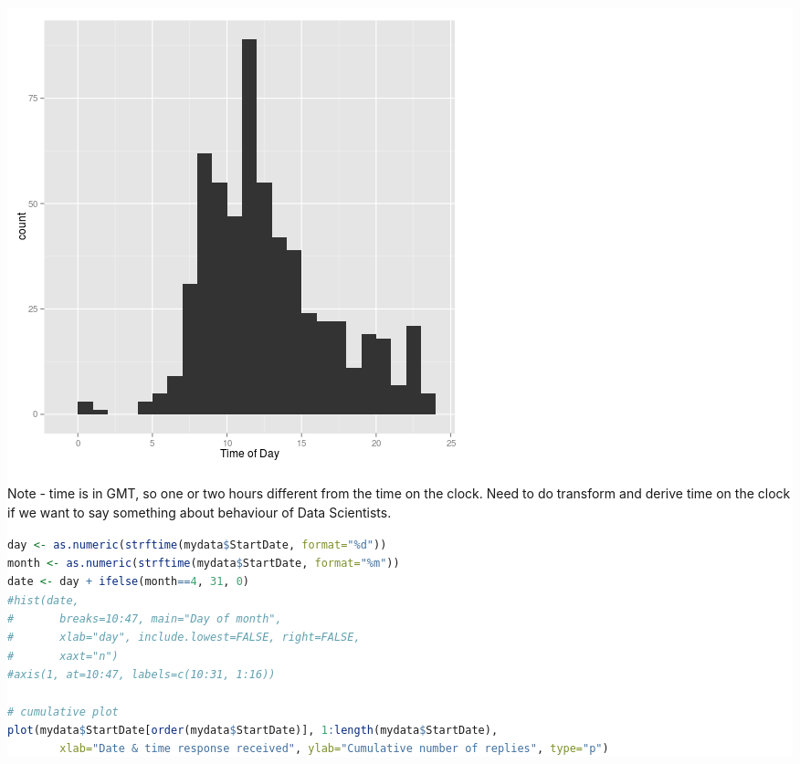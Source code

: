 ![plot of chunk time](figure/time-1.png) 

Note - time is in GMT, so one or two hours different from the time on the clock.
Need to do transform and derive time on the clock if we want to say something about 
behaviour of Data Scientists.


```r
day <- as.numeric(strftime(mydata$StartDate, format="%d"))
month <- as.numeric(strftime(mydata$StartDate, format="%m"))
date <- day + ifelse(month==4, 31, 0)
#hist(date,
#		breaks=10:47, main="Day of month", 
#		xlab="day", include.lowest=FALSE, right=FALSE,
#		xaxt="n")
#axis(1, at=10:47, labels=c(10:31, 1:16))

# cumulative plot
plot(mydata$StartDate[order(mydata$StartDate)], 1:length(mydata$StartDate), 
		xlab="Date & time response received", ylab="Cumulative number of replies", type="p")
```
